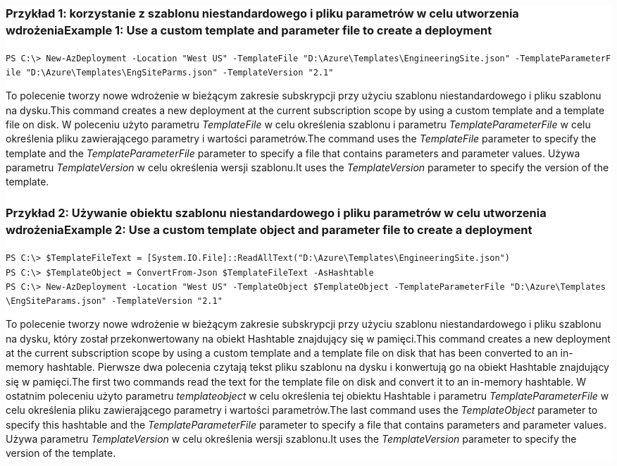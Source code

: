 ### <span data-ttu-id="22eb1-136">Przykład 1: korzystanie z szablonu niestandardowego i pliku parametrów w celu utworzenia wdrożenia</span><span class="sxs-lookup"><span data-stu-id="22eb1-136">Example 1: Use a custom template and parameter file to create a deployment</span></span>
```
PS C:\> New-AzDeployment -Location "West US" -TemplateFile "D:\Azure\Templates\EngineeringSite.json" -TemplateParameterFile "D:\Azure\Templates\EngSiteParms.json" -TemplateVersion "2.1"
```

<span data-ttu-id="22eb1-137">To polecenie tworzy nowe wdrożenie w bieżącym zakresie subskrypcji przy użyciu szablonu niestandardowego i pliku szablonu na dysku.</span><span class="sxs-lookup"><span data-stu-id="22eb1-137">This command creates a new deployment at the current subscription scope by using a custom template and a template file on disk.</span></span>
<span data-ttu-id="22eb1-138">W poleceniu użyto parametru *TemplateFile* w celu określenia szablonu i parametru *TemplateParameterFile* w celu określenia pliku zawierającego parametry i wartości parametrów.</span><span class="sxs-lookup"><span data-stu-id="22eb1-138">The command uses the *TemplateFile* parameter to specify the template and the *TemplateParameterFile* parameter to specify a file that contains parameters and parameter values.</span></span>
<span data-ttu-id="22eb1-139">Używa parametru *TemplateVersion* w celu określenia wersji szablonu.</span><span class="sxs-lookup"><span data-stu-id="22eb1-139">It uses the *TemplateVersion* parameter to specify the version of the template.</span></span>

### <span data-ttu-id="22eb1-140">Przykład 2: Używanie obiektu szablonu niestandardowego i pliku parametrów w celu utworzenia wdrożenia</span><span class="sxs-lookup"><span data-stu-id="22eb1-140">Example 2: Use a custom template object and parameter file to create a deployment</span></span>
```
PS C:\> $TemplateFileText = [System.IO.File]::ReadAllText("D:\Azure\Templates\EngineeringSite.json")
PS C:\> $TemplateObject = ConvertFrom-Json $TemplateFileText -AsHashtable
PS C:\> New-AzDeployment -Location "West US" -TemplateObject $TemplateObject -TemplateParameterFile "D:\Azure\Templates\EngSiteParams.json" -TemplateVersion "2.1"
```

<span data-ttu-id="22eb1-141">To polecenie tworzy nowe wdrożenie w bieżącym zakresie subskrypcji przy użyciu szablonu niestandardowego i pliku szablonu na dysku, który został przekonwertowany na obiekt Hashtable znajdujący się w pamięci.</span><span class="sxs-lookup"><span data-stu-id="22eb1-141">This command creates a new deployment at the current subscription scope by using a custom template and a template file on disk that has been converted to an in-memory hashtable.</span></span>
<span data-ttu-id="22eb1-142">Pierwsze dwa polecenia czytają tekst pliku szablonu na dysku i konwertują go na obiekt Hashtable znajdujący się w pamięci.</span><span class="sxs-lookup"><span data-stu-id="22eb1-142">The first two commands read the text for the template file on disk and convert it to an in-memory hashtable.</span></span>
<span data-ttu-id="22eb1-143">W ostatnim poleceniu użyto parametru *templateobject* w celu określenia tej obiektu Hashtable i parametru *TemplateParameterFile* w celu określenia pliku zawierającego parametry i wartości parametrów.</span><span class="sxs-lookup"><span data-stu-id="22eb1-143">The last command uses the *TemplateObject* parameter to specify this hashtable and the *TemplateParameterFile* parameter to specify a file that contains parameters and parameter values.</span></span>
<span data-ttu-id="22eb1-144">Używa parametru *TemplateVersion* w celu określenia wersji szablonu.</span><span class="sxs-lookup"><span data-stu-id="22eb1-144">It uses the *TemplateVersion* parameter to specify the version of the template.</span></span>
